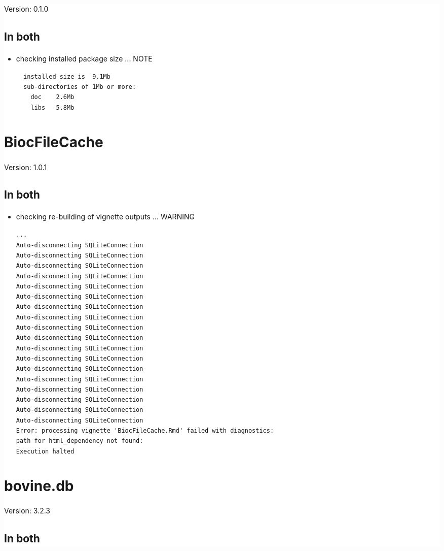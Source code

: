 Version: 0.1.0

## In both

*   checking installed package size ... NOTE
    ```
      installed size is  9.1Mb
      sub-directories of 1Mb or more:
        doc    2.6Mb
        libs   5.8Mb
    ```

# BiocFileCache

Version: 1.0.1

## In both

*   checking re-building of vignette outputs ... WARNING
    ```
    ...
    Auto-disconnecting SQLiteConnection
    Auto-disconnecting SQLiteConnection
    Auto-disconnecting SQLiteConnection
    Auto-disconnecting SQLiteConnection
    Auto-disconnecting SQLiteConnection
    Auto-disconnecting SQLiteConnection
    Auto-disconnecting SQLiteConnection
    Auto-disconnecting SQLiteConnection
    Auto-disconnecting SQLiteConnection
    Auto-disconnecting SQLiteConnection
    Auto-disconnecting SQLiteConnection
    Auto-disconnecting SQLiteConnection
    Auto-disconnecting SQLiteConnection
    Auto-disconnecting SQLiteConnection
    Auto-disconnecting SQLiteConnection
    Auto-disconnecting SQLiteConnection
    Auto-disconnecting SQLiteConnection
    Auto-disconnecting SQLiteConnection
    Error: processing vignette 'BiocFileCache.Rmd' failed with diagnostics:
    path for html_dependency not found: 
    Execution halted
    ```

# bovine.db

Version: 3.2.3

## In both
